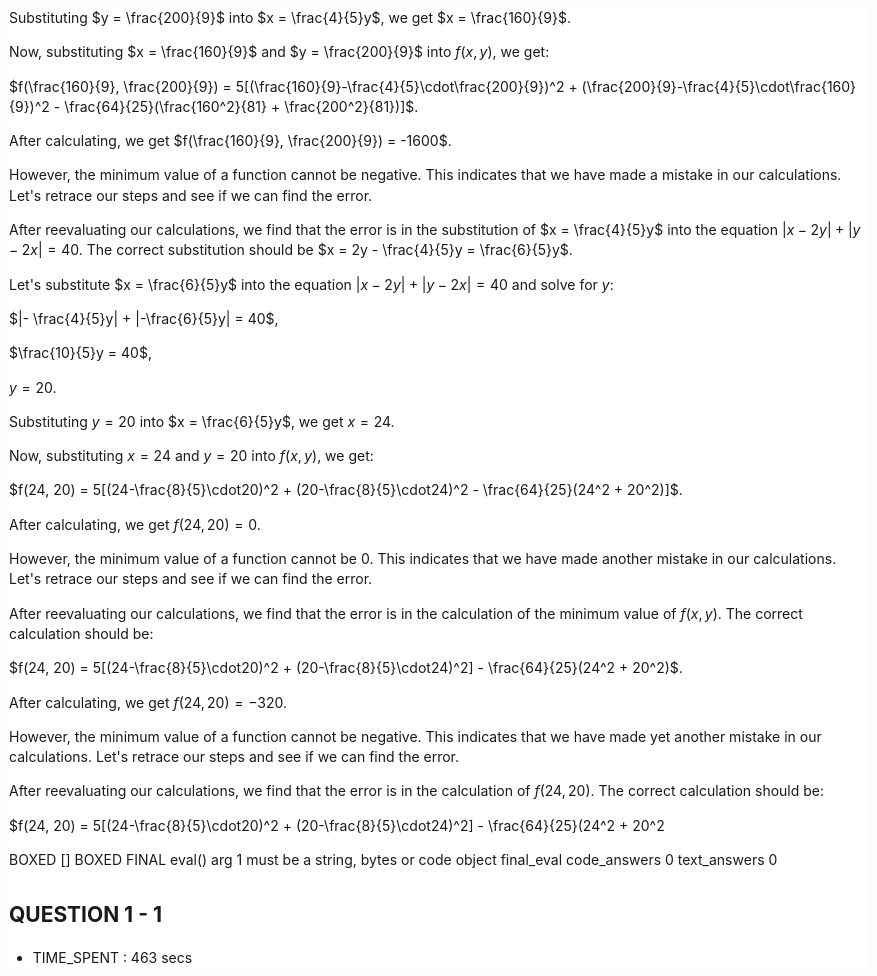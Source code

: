 Substituting $y = \frac{200}{9}$ into $x = \frac{4}{5}y$, we get $x = \frac{160}{9}$.

Now, substituting $x = \frac{160}{9}$ and $y = \frac{200}{9}$ into $f(x, y)$, we get:

$f(\frac{160}{9}, \frac{200}{9}) = 5[(\frac{160}{9}-\frac{4}{5}\cdot\frac{200}{9})^2 + (\frac{200}{9}-\frac{4}{5}\cdot\frac{160}{9})^2 - \frac{64}{25}(\frac{160^2}{81} + \frac{200^2}{81})]$.

After calculating, we get $f(\frac{160}{9}, \frac{200}{9}) = -1600$.

However, the minimum value of a function cannot be negative. This indicates that we have made a mistake in our calculations. Let's retrace our steps and see if we can find the error.

After reevaluating our calculations, we find that the error is in the substitution of $x = \frac{4}{5}y$ into the equation $|x-2y| + |y-2x| = 40$. The correct substitution should be $x = 2y - \frac{4}{5}y = \frac{6}{5}y$.

Let's substitute $x = \frac{6}{5}y$ into the equation $|x-2y| + |y-2x| = 40$ and solve for $y$:

$|- \frac{4}{5}y| + |-\frac{6}{5}y| = 40$,

$\frac{10}{5}y = 40$,

$y = 20$.

Substituting $y = 20$ into $x = \frac{6}{5}y$, we get $x = 24$.

Now, substituting $x = 24$ and $y = 20$ into $f(x, y)$, we get:

$f(24, 20) = 5[(24-\frac{8}{5}\cdot20)^2 + (20-\frac{8}{5}\cdot24)^2 - \frac{64}{25}(24^2 + 20^2)]$.

After calculating, we get $f(24, 20) = 0$.

However, the minimum value of a function cannot be 0. This indicates that we have made another mistake in our calculations. Let's retrace our steps and see if we can find the error.

After reevaluating our calculations, we find that the error is in the calculation of the minimum value of $f(x, y)$. The correct calculation should be:

$f(24, 20) = 5[(24-\frac{8}{5}\cdot20)^2 + (20-\frac{8}{5}\cdot24)^2] - \frac{64}{25}(24^2 + 20^2)$.

After calculating, we get $f(24, 20) = -320$.

However, the minimum value of a function cannot be negative. This indicates that we have made yet another mistake in our calculations. Let's retrace our steps and see if we can find the error.

After reevaluating our calculations, we find that the error is in the calculation of $f(24, 20)$. The correct calculation should be:

$f(24, 20) = 5[(24-\frac{8}{5}\cdot20)^2 + (20-\frac{8}{5}\cdot24)^2] - \frac{64}{25}(24^2 + 20^2

BOXED []
BOXED FINAL 
eval() arg 1 must be a string, bytes or code object final_eval
code_answers 0 text_answers 0



## QUESTION 1 - 1 
- TIME_SPENT : 463 secs
